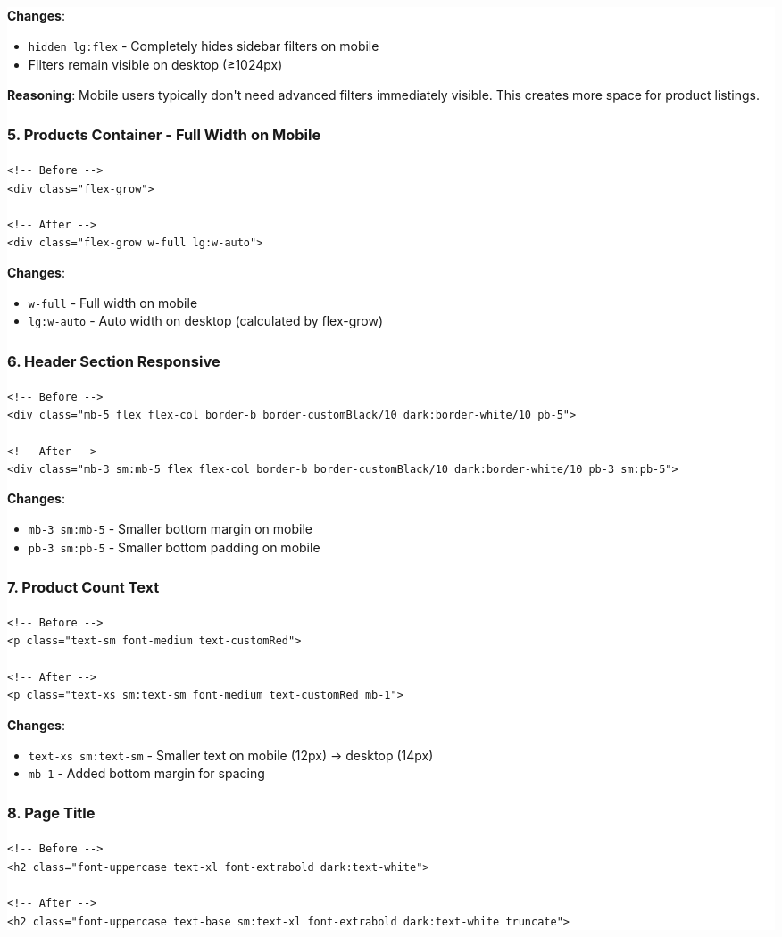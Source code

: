 **Changes**:
- `hidden lg:flex` - Completely hides sidebar filters on mobile
- Filters remain visible on desktop (≥1024px)

**Reasoning**: Mobile users typically don't need advanced filters immediately visible. This creates more space for product listings.

### 5. **Products Container - Full Width on Mobile**
```vue
<!-- Before -->
<div class="flex-grow">

<!-- After -->
<div class="flex-grow w-full lg:w-auto">
```

**Changes**:
- `w-full` - Full width on mobile
- `lg:w-auto` - Auto width on desktop (calculated by flex-grow)

### 6. **Header Section Responsive**
```vue
<!-- Before -->
<div class="mb-5 flex flex-col border-b border-customBlack/10 dark:border-white/10 pb-5">

<!-- After -->
<div class="mb-3 sm:mb-5 flex flex-col border-b border-customBlack/10 dark:border-white/10 pb-3 sm:pb-5">
```

**Changes**:
- `mb-3 sm:mb-5` - Smaller bottom margin on mobile
- `pb-3 sm:pb-5` - Smaller bottom padding on mobile

### 7. **Product Count Text**
```vue
<!-- Before -->
<p class="text-sm font-medium text-customRed">

<!-- After -->
<p class="text-xs sm:text-sm font-medium text-customRed mb-1">
```

**Changes**:
- `text-xs sm:text-sm` - Smaller text on mobile (12px) → desktop (14px)
- `mb-1` - Added bottom margin for spacing

### 8. **Page Title**
```vue
<!-- Before -->
<h2 class="font-uppercase text-xl font-extrabold dark:text-white">

<!-- After -->
<h2 class="font-uppercase text-base sm:text-xl font-extrabold dark:text-white truncate">
```
